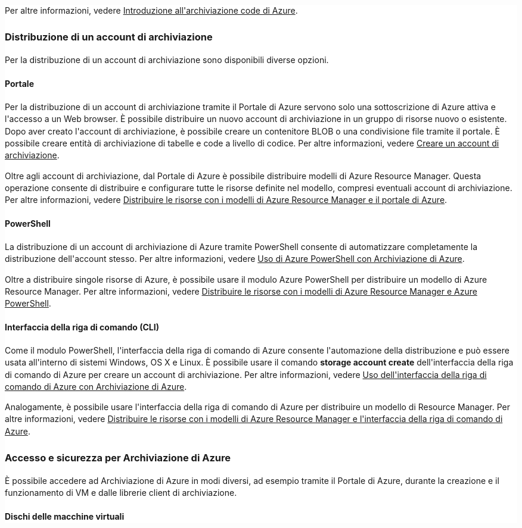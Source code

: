Per altre informazioni, vedere [Introduzione all'archiviazione code di Azure](../../storage/queues/storage-dotnet-how-to-use-queues.md).

### <a name="deploying-a-storage-account"></a>Distribuzione di un account di archiviazione

Per la distribuzione di un account di archiviazione sono disponibili diverse opzioni.

#### <a name="portal"></a>Portale

Per la distribuzione di un account di archiviazione tramite il Portale di Azure servono solo una sottoscrizione di Azure attiva e l'accesso a un Web browser. È possibile distribuire un nuovo account di archiviazione in un gruppo di risorse nuovo o esistente. Dopo aver creato l'account di archiviazione, è possibile creare un contenitore BLOB o una condivisione file tramite il portale. È possibile creare entità di archiviazione di tabelle e code a livello di codice. Per altre informazioni, vedere [Creare un account di archiviazione](../../storage/common/storage-quickstart-create-account.md).

Oltre agli account di archiviazione, dal Portale di Azure è possibile distribuire modelli di Azure Resource Manager. Questa operazione consente di distribuire e configurare tutte le risorse definite nel modello, compresi eventuali account di archiviazione. Per altre informazioni, vedere [Distribuire le risorse con i modelli di Azure Resource Manager e il portale di Azure](../../azure-resource-manager/resource-group-template-deploy-portal.md).

#### <a name="powershell"></a>PowerShell

La distribuzione di un account di archiviazione di Azure tramite PowerShell consente di automatizzare completamente la distribuzione dell'account stesso. Per altre informazioni, vedere [Uso di Azure PowerShell con Archiviazione di Azure](../../storage/common/storage-powershell-guide-full.md).

Oltre a distribuire singole risorse di Azure, è possibile usare il modulo Azure PowerShell per distribuire un modello di Azure Resource Manager. Per altre informazioni, vedere [Distribuire le risorse con i modelli di Azure Resource Manager e Azure PowerShell](../../azure-resource-manager/resource-group-template-deploy.md).

#### <a name="command-line-interface-cli"></a>Interfaccia della riga di comando (CLI)

Come il modulo PowerShell, l'interfaccia della riga di comando di Azure consente l'automazione della distribuzione e può essere usata all'interno di sistemi Windows, OS X e Linux. È possibile usare il comando **storage account create** dell'interfaccia della riga di comando di Azure per creare un account di archiviazione. Per altre informazioni, vedere [Uso dell'interfaccia della riga di comando di Azure con Archiviazione di Azure](../../storage/common/storage-azure-cli.md).

Analogamente, è possibile usare l'interfaccia della riga di comando di Azure per distribuire un modello di Resource Manager. Per altre informazioni, vedere [Distribuire le risorse con i modelli di Azure Resource Manager e l'interfaccia della riga di comando di Azure](../../resource-group-template-deploy-cli.md).

### <a name="access-and-security-for-azure-storage"></a>Accesso e sicurezza per Archiviazione di Azure

È possibile accedere ad Archiviazione di Azure in modi diversi, ad esempio tramite il Portale di Azure, durante la creazione e il funzionamento di VM e dalle librerie client di archiviazione.

#### <a name="virtual-machine-disks"></a>Dischi delle macchine virtuali
